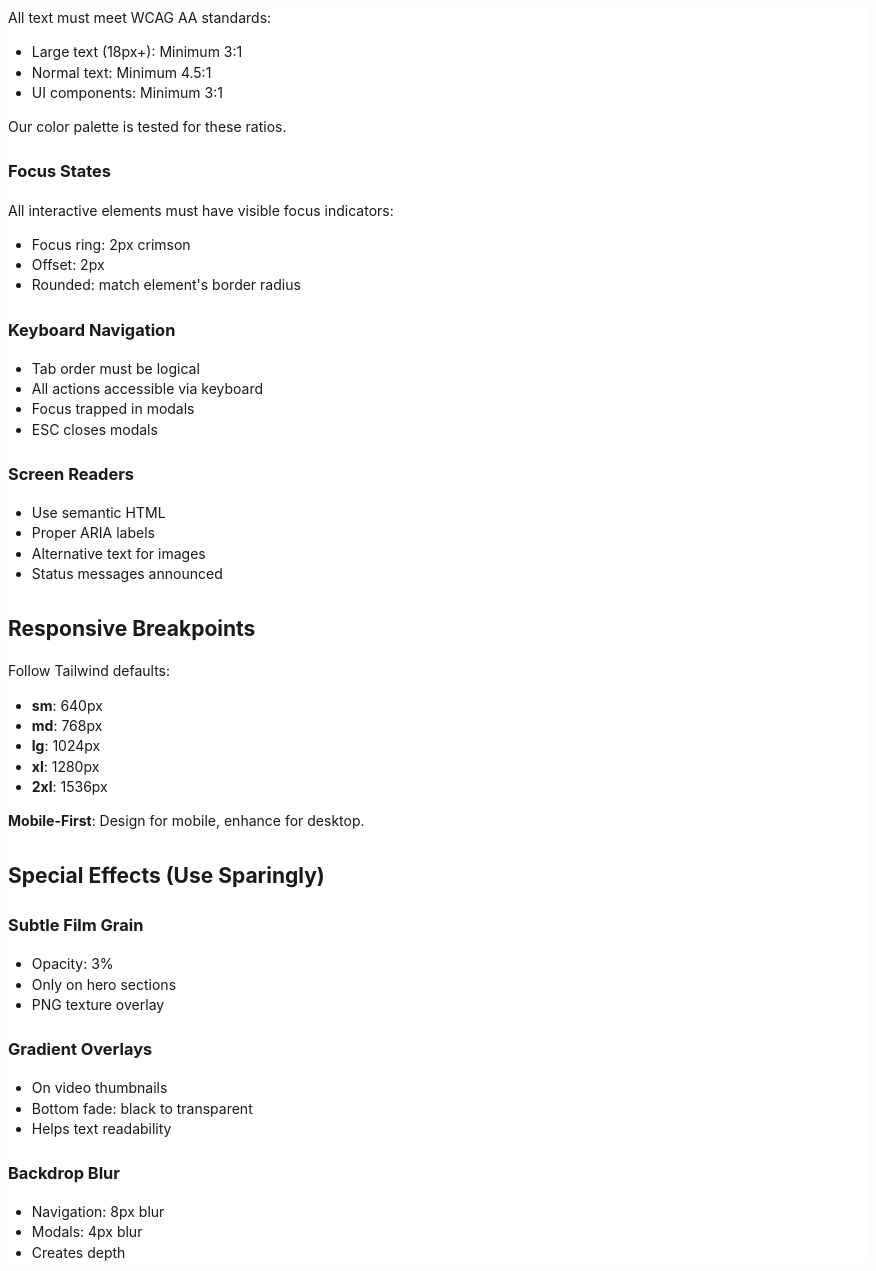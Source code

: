 All text must meet WCAG AA standards:
- Large text (18px+): Minimum 3:1
- Normal text: Minimum 4.5:1
- UI components: Minimum 3:1

Our color palette is tested for these ratios.

### Focus States

All interactive elements must have visible focus indicators:
- Focus ring: 2px crimson
- Offset: 2px
- Rounded: match element's border radius

### Keyboard Navigation

- Tab order must be logical
- All actions accessible via keyboard
- Focus trapped in modals
- ESC closes modals

### Screen Readers

- Use semantic HTML
- Proper ARIA labels
- Alternative text for images
- Status messages announced

## Responsive Breakpoints

Follow Tailwind defaults:
- **sm**: 640px
- **md**: 768px
- **lg**: 1024px
- **xl**: 1280px
- **2xl**: 1536px

**Mobile-First**: Design for mobile, enhance for desktop.

## Special Effects (Use Sparingly)

### Subtle Film Grain
- Opacity: 3%
- Only on hero sections
- PNG texture overlay

### Gradient Overlays
- On video thumbnails
- Bottom fade: black to transparent
- Helps text readability

### Backdrop Blur
- Navigation: 8px blur
- Modals: 4px blur
- Creates depth
